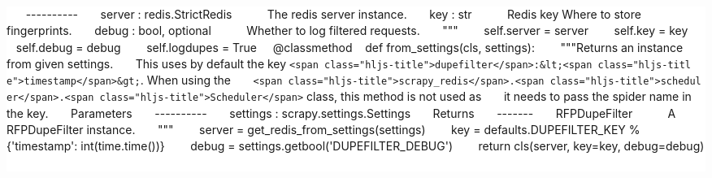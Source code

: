  &nbsp; &nbsp; &nbsp;  ---------- 
 &nbsp; &nbsp; &nbsp;  <span class="hljs-title">server</span> : <span class="hljs-title">redis</span>.<span class="hljs-title">StrictRedis</span> 
 &nbsp; &nbsp; &nbsp; &nbsp; &nbsp;  <span class="hljs-title">The</span> <span class="hljs-title">redis</span> <span class="hljs-title">server</span> <span class="hljs-title">instance</span>. 
 &nbsp; &nbsp; &nbsp;  <span class="hljs-title">key</span> : <span class="hljs-title">str</span> 
 &nbsp; &nbsp; &nbsp; &nbsp; &nbsp;  <span class="hljs-title">Redis</span> <span class="hljs-title">key</span> <span class="hljs-title">Where</span> <span class="hljs-title">to</span> <span class="hljs-title">store</span> <span class="hljs-title">fingerprints</span>. 
 &nbsp; &nbsp; &nbsp;  <span class="hljs-title">debug</span> : <span class="hljs-title">bool</span>, <span class="hljs-title">optional</span> 
 &nbsp; &nbsp; &nbsp; &nbsp; &nbsp;  <span class="hljs-title">Whether</span> <span class="hljs-title">to</span> <span class="hljs-title">log</span> <span class="hljs-title">filtered</span> <span class="hljs-title">requests</span>. 
 &nbsp; &nbsp; &nbsp;  """ 
 &nbsp; &nbsp; &nbsp; &nbsp;<span class="hljs-title">self</span>.<span class="hljs-title">server</span> = <span class="hljs-title">server</span> 
 &nbsp; &nbsp; &nbsp; &nbsp;<span class="hljs-title">self</span>.<span class="hljs-title">key</span> = <span class="hljs-title">key</span> 
 &nbsp; &nbsp; &nbsp; &nbsp;<span class="hljs-title">self</span>.<span class="hljs-title">debug</span> = <span class="hljs-title">debug</span> 
 &nbsp; &nbsp; &nbsp; &nbsp;<span class="hljs-title">self</span>.<span class="hljs-title">logdupes</span> = <span class="hljs-title">True</span> 
​ 
 &nbsp; &nbsp;@<span class="hljs-title">classmethod</span> 
 &nbsp; &nbsp;<span class="hljs-title">def</span> <span class="hljs-title">from_settings</span>(<span class="hljs-title">cls</span>, <span class="hljs-title">settings</span>): 
 &nbsp; &nbsp; &nbsp; &nbsp;"""<span class="hljs-title">Returns</span> <span class="hljs-title">an</span> <span class="hljs-title">instance</span> <span class="hljs-title">from</span> <span class="hljs-title">given</span> <span class="hljs-title">settings</span>. 
 &nbsp; &nbsp; &nbsp;  <span class="hljs-title">This</span> <span class="hljs-title">uses</span> <span class="hljs-title">by</span> <span class="hljs-title">default</span> <span class="hljs-title">the</span> <span class="hljs-title">key</span> ``<span class="hljs-title">dupefilter</span>:&lt;<span class="hljs-title">timestamp</span>&gt;``. <span class="hljs-title">When</span> <span class="hljs-title">using</span> <span class="hljs-title">the</span> 
 &nbsp; &nbsp; &nbsp;  ``<span class="hljs-title">scrapy_redis</span>.<span class="hljs-title">scheduler</span>.<span class="hljs-title">Scheduler</span>`` <span class="hljs-title">class</span>, <span class="hljs-title">this</span> <span class="hljs-title">method</span> <span class="hljs-title">is</span> <span class="hljs-title">not</span> <span class="hljs-title">used</span> <span class="hljs-title">as</span> 
 &nbsp; &nbsp; &nbsp;  <span class="hljs-title">it</span> <span class="hljs-title">needs</span> <span class="hljs-title">to</span> <span class="hljs-title">pass</span> <span class="hljs-title">the</span> <span class="hljs-title">spider</span> <span class="hljs-title">name</span> <span class="hljs-title">in</span> <span class="hljs-title">the</span> <span class="hljs-title">key</span>. 
 &nbsp; &nbsp; &nbsp;  <span class="hljs-title">Parameters</span> 
 &nbsp; &nbsp; &nbsp;  ---------- 
 &nbsp; &nbsp; &nbsp;  <span class="hljs-title">settings</span> : <span class="hljs-title">scrapy</span>.<span class="hljs-title">settings</span>.<span class="hljs-title">Settings</span> 
 &nbsp; &nbsp; &nbsp;  <span class="hljs-title">Returns</span> 
 &nbsp; &nbsp; &nbsp;  ------- 
 &nbsp; &nbsp; &nbsp;  <span class="hljs-title">RFPDupeFilter</span> 
 &nbsp; &nbsp; &nbsp; &nbsp; &nbsp;  <span class="hljs-title">A</span> <span class="hljs-title">RFPDupeFilter</span> <span class="hljs-title">instance</span>. 
 &nbsp; &nbsp; &nbsp;  """ 
 &nbsp; &nbsp; &nbsp; &nbsp;<span class="hljs-title">server</span> = <span class="hljs-title">get_redis_from_settings</span>(<span class="hljs-title">settings</span>) 
 &nbsp; &nbsp; &nbsp; &nbsp;<span class="hljs-title">key</span> = <span class="hljs-title">defaults</span>.<span class="hljs-title">DUPEFILTER_KEY</span> % </span>{<span class="hljs-string">'timestamp'</span>: <span class="hljs-built_in">int</span>(time.time())} 
 &nbsp; &nbsp; &nbsp; &nbsp;debug = settings.getbool(<span class="hljs-string">'DUPEFILTER_DEBUG'</span>) 
 &nbsp; &nbsp; &nbsp; &nbsp;<span class="hljs-keyword">return</span> cls(server, key=key, debug=debug) 
​ 